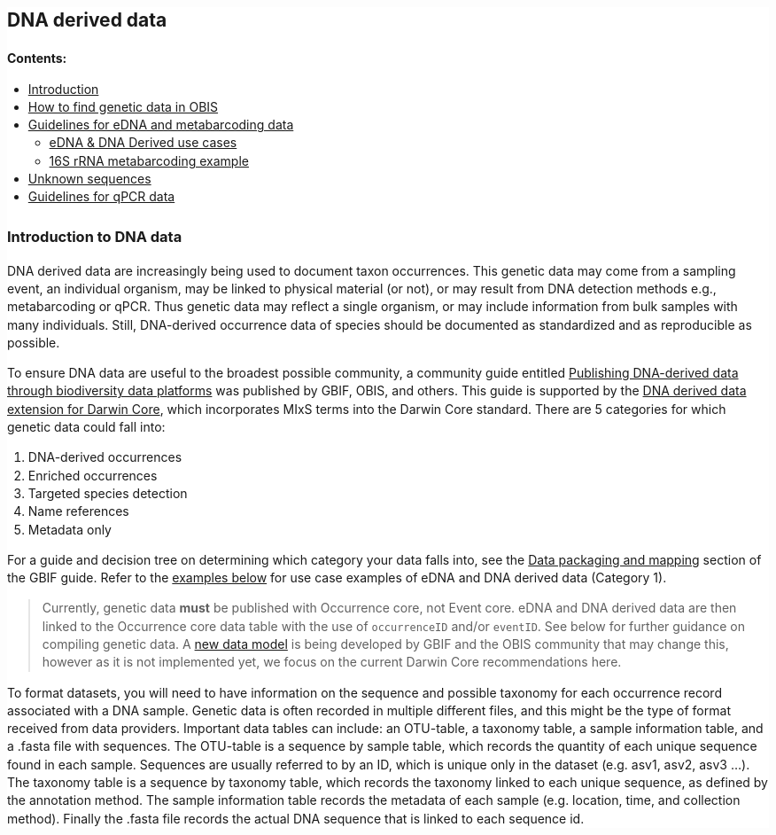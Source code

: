 ## DNA derived data

**Contents:**

- [Introduction](#introduction-to-dna-data)
- [How to find genetic data in OBIS](#how-to-find-genetic-data-in-obis)
- [Guidelines for eDNA and metabarcoding data](#guidelines-for-compiling-genetic-data-edna-and-metabarcoding-datasets)
  - [eDNA & DNA Derived use cases](#edna-and-dna-derived-data-example)
  - [16S rRNA metabarcoding example](#16s-rrna-gene-metabarcoding-data-of-pico--to-mesoplankton)
- [Unknown sequences](#unknown-sequences)
- [Guidelines for qPCR data](#guidelines-for-compiling-genetic-data-qpcr)

### Introduction to DNA data

DNA derived data are increasingly being used to document taxon occurrences. This genetic data may come from a sampling event, an individual organism, may be linked to physical material (or not), or may result from DNA detection methods e.g., metabarcoding or qPCR. Thus genetic data may reflect a single organism, or may include information from bulk samples with many individuals. Still, DNA-derived occurrence data of species should be documented as standardized and as reproducible as possible.

To ensure DNA data are useful to the broadest possible community, a community guide entitled [Publishing DNA-derived data through biodiversity data platforms](https://docs.gbif-uat.org/publishing-dna-derived-data/1.0/en/) was published by GBIF, OBIS, and others. This guide is supported by the [DNA derived data extension for Darwin Core](http://rs.gbif.org/extension/gbif/1.0/dna_derived_data_2021-07-05.xml), which incorporates MIxS terms into the Darwin Core standard. There are 5 categories for which genetic data could fall into:  

1. DNA-derived occurrences
2. Enriched occurrences
3. Targeted species detection
4. Name references
5. Metadata only

For a guide and decision tree on determining which category your data falls into, see the [Data packaging and mapping](https://docs.gbif.org/publishing-dna-derived-data/1.0/en/#data-packaging-and-mapping) section of the GBIF guide. Refer to the [examples below](dna_data.html#edna--dna-derived-data) for use case examples of eDNA and DNA derived data (Category 1).

> Currently, genetic data **must** be published with Occurrence core, not Event core. eDNA and DNA derived data are then linked to the Occurrence core data table with the use of `occurrenceID` and/or `eventID`. See below for further guidance on compiling genetic data. A [new data model](https://www.gbif.org/new-data-model) is being developed by GBIF and the OBIS community that may change this, however as it is not implemented yet, we focus on the current Darwin Core recommendations here.

To format datasets, you will need to have information on the sequence and possible taxonomy for each occurrence record associated with a DNA sample. Genetic data is often recorded in multiple different files, and this might be the type of format received from data providers. Important data tables can include: an OTU-table, a taxonomy table, a sample information table, and a .fasta file with sequences. The OTU-table is a sequence by sample table, which records the quantity of each unique sequence found in each sample. Sequences are usually referred to by an ID, which is unique only in the dataset (e.g. asv1, asv2, asv3 …). The taxonomy table is a sequence by taxonomy table, which records the taxonomy linked to each unique sequence, as defined by the annotation method. The sample information table records the metadata of each sample (e.g. location, time, and collection method).  Finally the .fasta file records the actual DNA sequence that is linked to each sequence id.
